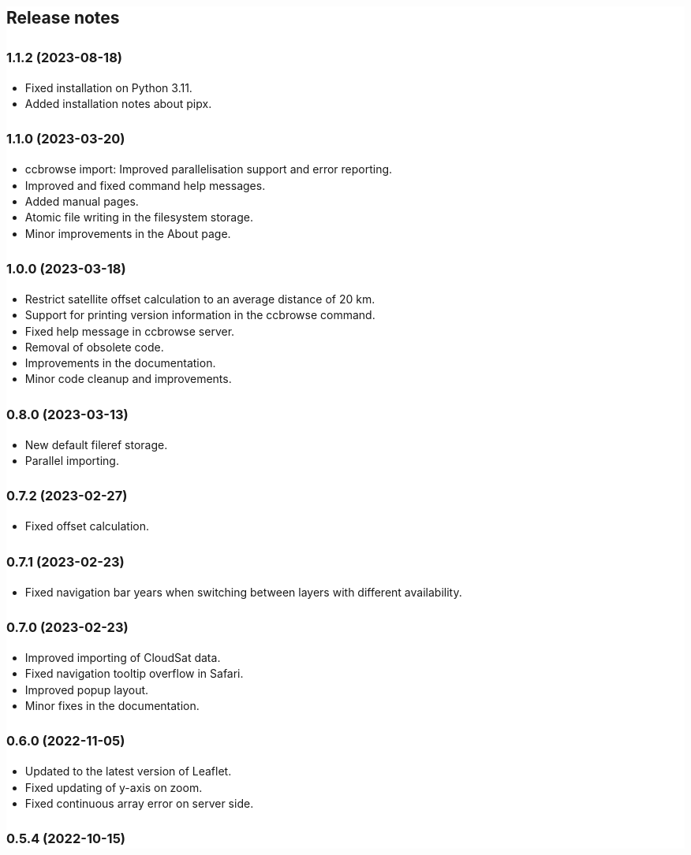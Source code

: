 ## Release notes

### 1.1.2 (2023-08-18)

- Fixed installation on Python 3.11.
- Added installation notes about pipx.

### 1.1.0 (2023-03-20)

- ccbrowse import: Improved parallelisation support and error reporting.
- Improved and fixed command help messages.
- Added manual pages.
- Atomic file writing in the filesystem storage.
- Minor improvements in the About page.

### 1.0.0 (2023-03-18)

- Restrict satellite offset calculation to an average distance of 20 km.
- Support for printing version information in the ccbrowse command.
- Fixed help message in ccbrowse server.
- Removal of obsolete code.
- Improvements in the documentation.
- Minor code cleanup and improvements.

### 0.8.0 (2023-03-13)

- New default fileref storage.
- Parallel importing.

### 0.7.2 (2023-02-27)

- Fixed offset calculation.

### 0.7.1 (2023-02-23)

- Fixed navigation bar years when switching between layers with different
availability.

### 0.7.0 (2023-02-23)

- Improved importing of CloudSat data.
- Fixed navigation tooltip overflow in Safari.
- Improved popup layout.
- Minor fixes in the documentation.

### 0.6.0 (2022-11-05)

- Updated to the latest version of Leaflet.
- Fixed updating of y-axis on zoom.
- Fixed continuous array error on server side.

### 0.5.4 (2022-10-15)

